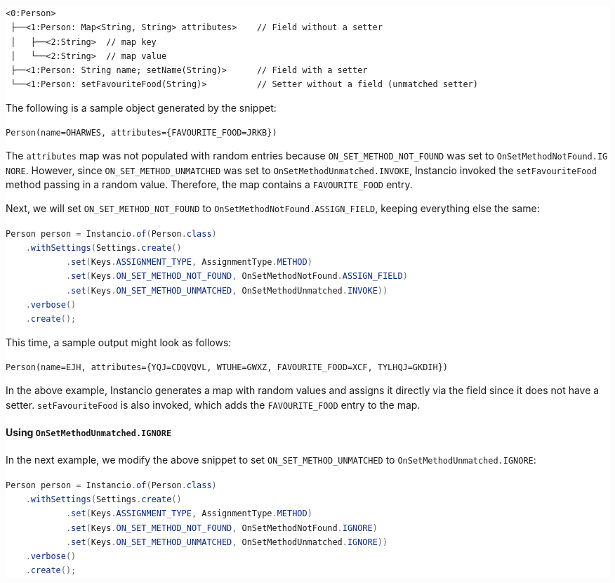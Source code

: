 ```
<0:Person>
 ├──<1:Person: Map<String, String> attributes>    // Field without a setter
 │   ├──<2:String>  // map key
 │   └──<2:String>  // map value
 ├──<1:Person: String name; setName(String)>      // Field with a setter
 └──<1:Person: setFavouriteFood(String)>          // Setter without a field (unmatched setter)
```

The following is a sample object generated by the snippet:

```
Person(name=OHARWES, attributes={FAVOURITE_FOOD=JRKB})
```

The `attributes` map was not populated with random entries because `ON_SET_METHOD_NOT_FOUND`
was set to `OnSetMethodNotFound.IGNORE`. However, since `ON_SET_METHOD_UNMATCHED` was set to `OnSetMethodUnmatched.INVOKE`,
Instancio invoked the `setFavouriteFood` method passing in a random value.
Therefore, the map contains a `FAVOURITE_FOOD` entry.

Next, we will set `ON_SET_METHOD_NOT_FOUND` to `OnSetMethodNotFound.ASSIGN_FIELD`, keeping everything else the same:

```java linenums="1" hl_lines="4"
Person person = Instancio.of(Person.class)
    .withSettings(Settings.create()
            .set(Keys.ASSIGNMENT_TYPE, AssignmentType.METHOD)
            .set(Keys.ON_SET_METHOD_NOT_FOUND, OnSetMethodNotFound.ASSIGN_FIELD)
            .set(Keys.ON_SET_METHOD_UNMATCHED, OnSetMethodUnmatched.INVOKE))
    .verbose()
    .create();
```

This time, a sample output might look as follows:

```
Person(name=EJH, attributes={YQJ=CDQVQVL, WTUHE=GWXZ, FAVOURITE_FOOD=XCF, TYLHQJ=GKDIH})
```

In the above example, Instancio generates a map with random values and assigns it directly
via the field since it does not have a setter.
`setFavouriteFood` is also invoked, which adds the `FAVOURITE_FOOD` entry to the map.

#### Using `OnSetMethodUnmatched.IGNORE`

In the next example, we modify the above snippet to set `ON_SET_METHOD_UNMATCHED` to `OnSetMethodUnmatched.IGNORE`:

```java linenums="1" hl_lines="5"
Person person = Instancio.of(Person.class)
    .withSettings(Settings.create()
            .set(Keys.ASSIGNMENT_TYPE, AssignmentType.METHOD)
            .set(Keys.ON_SET_METHOD_NOT_FOUND, OnSetMethodNotFound.IGNORE)
            .set(Keys.ON_SET_METHOD_UNMATCHED, OnSetMethodUnmatched.IGNORE))
    .verbose()
    .create();
```
